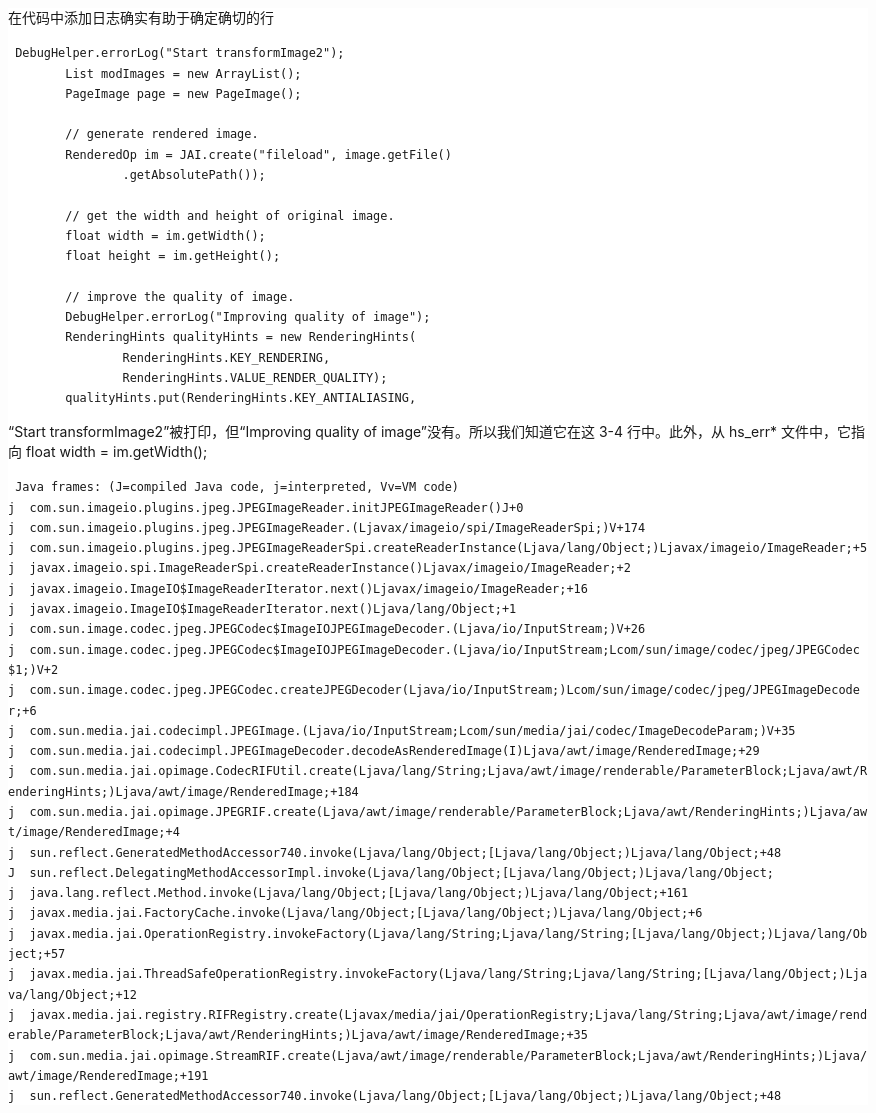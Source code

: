 在代码中添加日志确实有助于确定确切的行

```
 DebugHelper.errorLog("Start transformImage2");
        List modImages = new ArrayList();
        PageImage page = new PageImage();

        // generate rendered image.
        RenderedOp im = JAI.create("fileload", image.getFile()
                .getAbsolutePath());

        // get the width and height of original image.
        float width = im.getWidth();
        float height = im.getHeight();

        // improve the quality of image.
        DebugHelper.errorLog("Improving quality of image");
        RenderingHints qualityHints = new RenderingHints(
                RenderingHints.KEY_RENDERING,
                RenderingHints.VALUE_RENDER_QUALITY);
        qualityHints.put(RenderingHints.KEY_ANTIALIASING, 
```

“Start transformImage2”被打印，但“Improving quality of image”没有。所以我们知道它在这 3-4 行中。此外，从 hs_err* 文件中，它指向 float width = im.getWidth();

```
 Java frames: (J=compiled Java code, j=interpreted, Vv=VM code)
j  com.sun.imageio.plugins.jpeg.JPEGImageReader.initJPEGImageReader()J+0
j  com.sun.imageio.plugins.jpeg.JPEGImageReader.(Ljavax/imageio/spi/ImageReaderSpi;)V+174
j  com.sun.imageio.plugins.jpeg.JPEGImageReaderSpi.createReaderInstance(Ljava/lang/Object;)Ljavax/imageio/ImageReader;+5
j  javax.imageio.spi.ImageReaderSpi.createReaderInstance()Ljavax/imageio/ImageReader;+2
j  javax.imageio.ImageIO$ImageReaderIterator.next()Ljavax/imageio/ImageReader;+16
j  javax.imageio.ImageIO$ImageReaderIterator.next()Ljava/lang/Object;+1
j  com.sun.image.codec.jpeg.JPEGCodec$ImageIOJPEGImageDecoder.(Ljava/io/InputStream;)V+26
j  com.sun.image.codec.jpeg.JPEGCodec$ImageIOJPEGImageDecoder.(Ljava/io/InputStream;Lcom/sun/image/codec/jpeg/JPEGCodec$1;)V+2
j  com.sun.image.codec.jpeg.JPEGCodec.createJPEGDecoder(Ljava/io/InputStream;)Lcom/sun/image/codec/jpeg/JPEGImageDecoder;+6
j  com.sun.media.jai.codecimpl.JPEGImage.(Ljava/io/InputStream;Lcom/sun/media/jai/codec/ImageDecodeParam;)V+35
j  com.sun.media.jai.codecimpl.JPEGImageDecoder.decodeAsRenderedImage(I)Ljava/awt/image/RenderedImage;+29
j  com.sun.media.jai.opimage.CodecRIFUtil.create(Ljava/lang/String;Ljava/awt/image/renderable/ParameterBlock;Ljava/awt/RenderingHints;)Ljava/awt/image/RenderedImage;+184
j  com.sun.media.jai.opimage.JPEGRIF.create(Ljava/awt/image/renderable/ParameterBlock;Ljava/awt/RenderingHints;)Ljava/awt/image/RenderedImage;+4
j  sun.reflect.GeneratedMethodAccessor740.invoke(Ljava/lang/Object;[Ljava/lang/Object;)Ljava/lang/Object;+48
J  sun.reflect.DelegatingMethodAccessorImpl.invoke(Ljava/lang/Object;[Ljava/lang/Object;)Ljava/lang/Object;
j  java.lang.reflect.Method.invoke(Ljava/lang/Object;[Ljava/lang/Object;)Ljava/lang/Object;+161
j  javax.media.jai.FactoryCache.invoke(Ljava/lang/Object;[Ljava/lang/Object;)Ljava/lang/Object;+6
j  javax.media.jai.OperationRegistry.invokeFactory(Ljava/lang/String;Ljava/lang/String;[Ljava/lang/Object;)Ljava/lang/Object;+57
j  javax.media.jai.ThreadSafeOperationRegistry.invokeFactory(Ljava/lang/String;Ljava/lang/String;[Ljava/lang/Object;)Ljava/lang/Object;+12
j  javax.media.jai.registry.RIFRegistry.create(Ljavax/media/jai/OperationRegistry;Ljava/lang/String;Ljava/awt/image/renderable/ParameterBlock;Ljava/awt/RenderingHints;)Ljava/awt/image/RenderedImage;+35
j  com.sun.media.jai.opimage.StreamRIF.create(Ljava/awt/image/renderable/ParameterBlock;Ljava/awt/RenderingHints;)Ljava/awt/image/RenderedImage;+191
j  sun.reflect.GeneratedMethodAccessor740.invoke(Ljava/lang/Object;[Ljava/lang/Object;)Ljava/lang/Object;+48
```